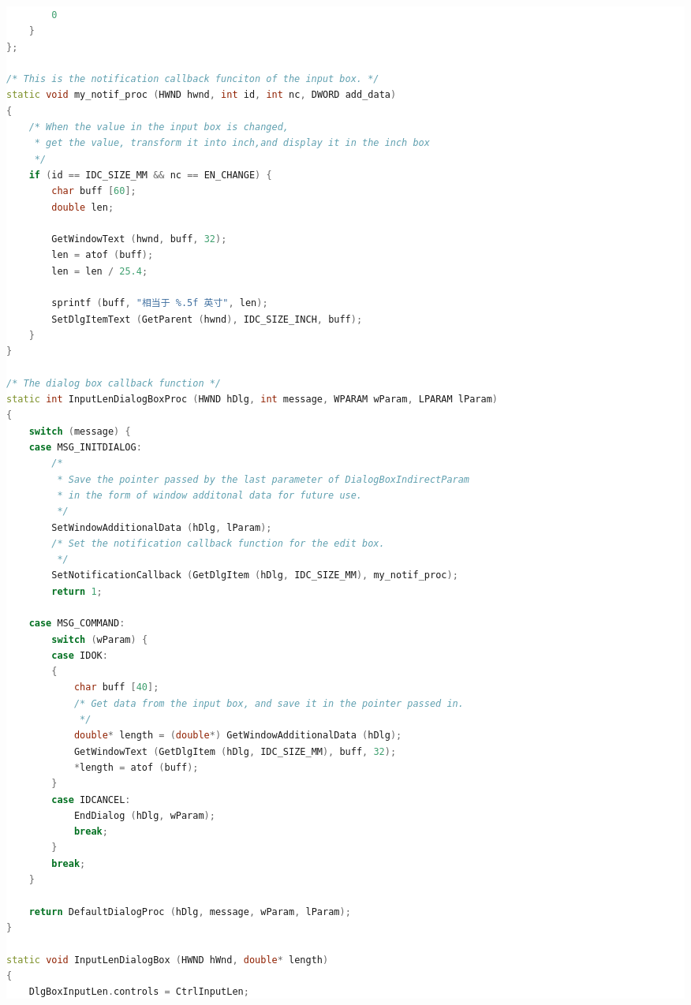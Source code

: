 ```cpp
        0
    }
};

/* This is the notification callback funciton of the input box. */
static void my_notif_proc (HWND hwnd, int id, int nc, DWORD add_data)
{
    /* When the value in the input box is changed, 
     * get the value, transform it into inch,and display it in the inch box
     */
    if (id == IDC_SIZE_MM && nc == EN_CHANGE) {
        char buff [60];
        double len;

        GetWindowText (hwnd, buff, 32);
        len = atof (buff);
        len = len / 25.4;

        sprintf (buff, "相当于 %.5f 英寸", len);
        SetDlgItemText (GetParent (hwnd), IDC_SIZE_INCH, buff);
    }
}

/* The dialog box callback function */
static int InputLenDialogBoxProc (HWND hDlg, int message, WPARAM wParam, LPARAM lParam)
{
    switch (message) {
    case MSG_INITDIALOG:
        /* 
         * Save the pointer passed by the last parameter of DialogBoxIndirectParam
         * in the form of window additonal data for future use.
         */
        SetWindowAdditionalData (hDlg, lParam);
        /* Set the notification callback function for the edit box.
         */
        SetNotificationCallback (GetDlgItem (hDlg, IDC_SIZE_MM), my_notif_proc);
        return 1;

    case MSG_COMMAND:
        switch (wParam) {
        case IDOK:
        {
            char buff [40];
            /* Get data from the input box, and save it in the pointer passed in.
             */
            double* length = (double*) GetWindowAdditionalData (hDlg);
            GetWindowText (GetDlgItem (hDlg, IDC_SIZE_MM), buff, 32);
            *length = atof (buff);
        }
        case IDCANCEL:
            EndDialog (hDlg, wParam);
            break;
        }
        break;
    }

    return DefaultDialogProc (hDlg, message, wParam, lParam);
}

static void InputLenDialogBox (HWND hWnd, double* length)
{
    DlgBoxInputLen.controls = CtrlInputLen;

```

[Release Notes for MiniGUI 3.2]: /supplementary-docs/Release-Notes-for-MiniGUI-3.2.md
[Release Notes for MiniGUI 4.0]: /supplementary-docs/Release-Notes-for-MiniGUI-4.0.md
[Showing Text in Complex or Mixed Scripts]: /supplementary-docs/Showing-Text-in-Complex-or-Mixed-Scripts.md
[Supporting and Using Extra Input Messages]: /supplementary-docs/Supporting-and-Using-Extra-Input-Messages.md
[Using CommLCD NEWGAL Engine and Comm IAL Engine]: /supplementary-docs/Using-CommLCD-NEWGAL-Engine-and-Comm-IAL-Engine.md
[Using Enhanced Font Interfaces]: /supplementary-docs/Using-Enhanced-Font-Interfaces.md
[Using Images and Fonts on System without File System]: /supplementary-docs/Using-Images-and-Fonts-on-System-without-File-System.md
[Using SyncUpdateDC to Reduce Screen Flicker]: /supplementary-docs/Using-SyncUpdateDC-to-Reduce-Screen-Flicker.md
[Writing DRM Engine Driver for Your GPU]: /supplementary-docs/Writing-DRM-Engine-Driver-for-Your-GPU.md
[Writing MiniGUI Apps for 64-bit Platforms]: /supplementary-docs/Writing-MiniGUI-Apps-for-64-bit-Platforms.md
[Quick Start]: /user-manual/MiniGUIUserManualQuickStart.md
[Building MiniGUI]: /user-manual/MiniGUIUserManualBuildingMiniGUI.md
[Compile-time Configuration]: /user-manual/MiniGUIUserManualCompiletimeConfiguration.md
[Runtime Configuration]: /user-manual/MiniGUIUserManualRuntimeConfiguration.md
[Tools]: /user-manual/MiniGUIUserManualTools.md
[Feature List]: /user-manual/MiniGUIUserManualFeatureList.md
[MiniGUI Overview]: /MiniGUI-Overview.md
[MiniGUI User Manual]: /user-manual/README.md
[MiniGUI Programming Guide]: /programming-guide/README.md
[MiniGUI Porting Guide]: /porting-guide/README.md
[MiniGUI Supplementary Documents]: /supplementary-docs/README.md
[MiniGUI API Reference Manuals]: /api-reference/README.md
[MiniGUI Official Website]: http://www.minigui.com
[Beijing FMSoft Technologies Co., Ltd.]: https://www.fmsoft.cn
[FMSoft Technologies]: https://www.fmsoft.cn
[HarfBuzz]: https://www.freedesktop.org/wiki/Software/HarfBuzz/